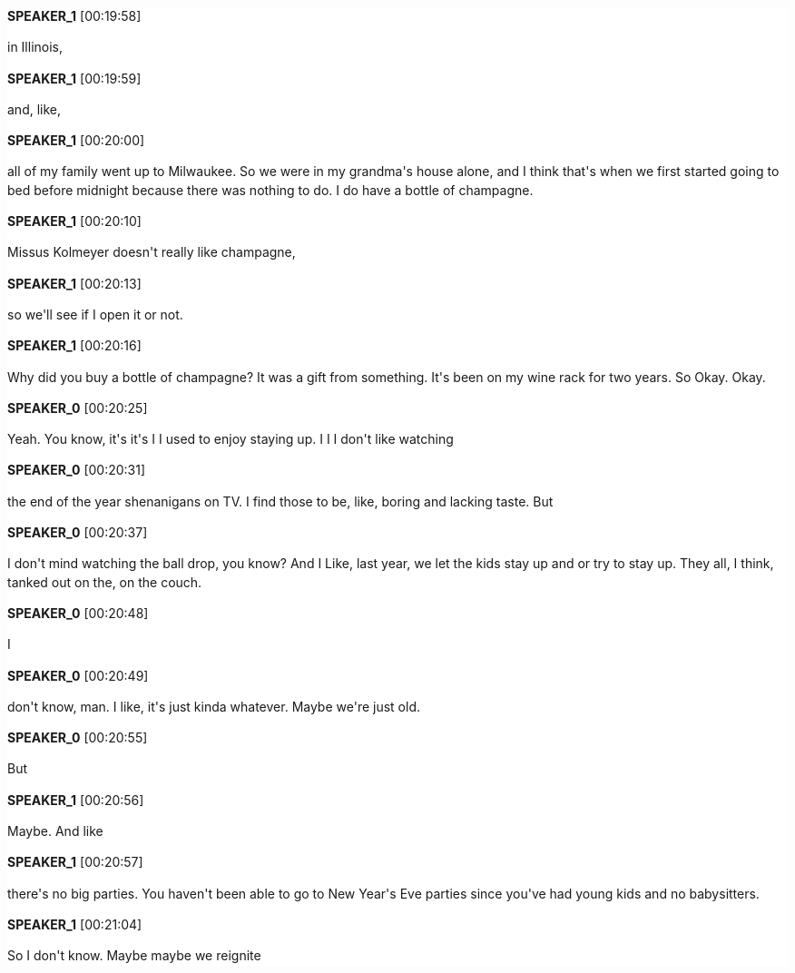**SPEAKER_1** [00:19:58]

in Illinois,

**SPEAKER_1** [00:19:59]

and, like,

**SPEAKER_1** [00:20:00]

all of my family went up to Milwaukee. So we were in my grandma's house alone, and I think that's when we first started going to bed before midnight because there was nothing to do. I do have a bottle of champagne.

**SPEAKER_1** [00:20:10]

Missus Kolmeyer doesn't really like champagne,

**SPEAKER_1** [00:20:13]

so we'll see if I open it or not.

**SPEAKER_1** [00:20:16]

Why did you buy a bottle of champagne? It was a gift from something. It's been on my wine rack for two years. So Okay. Okay.

**SPEAKER_0** [00:20:25]

Yeah. You know, it's it's I I used to enjoy staying up. I I I don't like watching

**SPEAKER_0** [00:20:31]

the end of the year shenanigans on TV. I find those to be, like, boring and lacking taste. But

**SPEAKER_0** [00:20:37]

I don't mind watching the ball drop, you know? And I Like, last year, we let the kids stay up and or try to stay up. They all, I think, tanked out on the, on the couch.

**SPEAKER_0** [00:20:48]

I

**SPEAKER_0** [00:20:49]

don't know, man. I like, it's just kinda whatever. Maybe we're just old.

**SPEAKER_0** [00:20:55]

But

**SPEAKER_1** [00:20:56]

Maybe. And like

**SPEAKER_1** [00:20:57]

there's no big parties. You haven't been able to go to New Year's Eve parties since you've had young kids and no babysitters.

**SPEAKER_1** [00:21:04]

So I don't know. Maybe maybe we reignite
